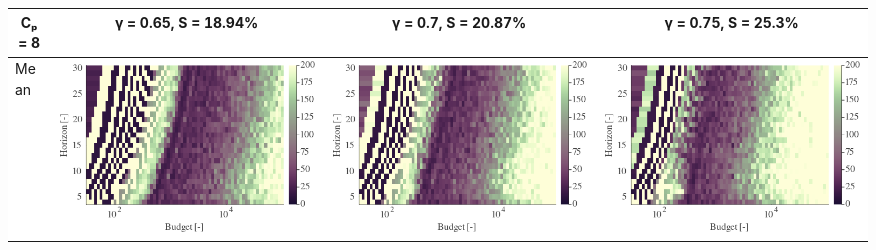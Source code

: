 | Cₚ = 8 | γ = 0.65, S = 18.94% | γ = 0.7, S = 20.87% | γ = 0.75, S = 25.3% | 
| --- | --- | --- | --- | 
| Mean | ![](fig/sp_S/mean_g_0.65_cp_8.png) | ![](fig/sp_S/mean_g_0.7_cp_8.png) | ![](fig/sp_S/mean_g_0.75_cp_8.png) | 